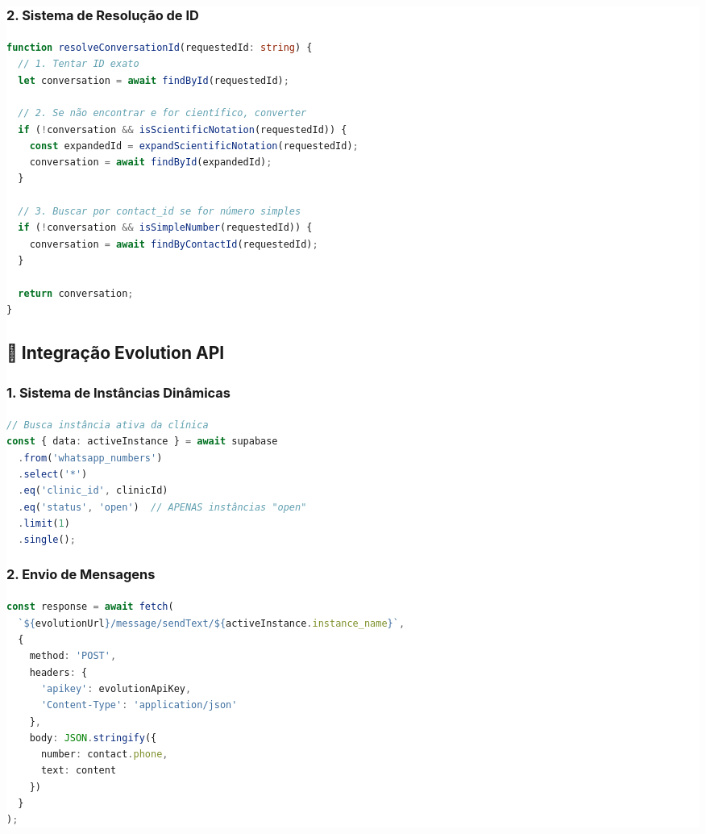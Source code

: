 ### 2. Sistema de Resolução de ID
```typescript
function resolveConversationId(requestedId: string) {
  // 1. Tentar ID exato
  let conversation = await findById(requestedId);
  
  // 2. Se não encontrar e for científico, converter
  if (!conversation && isScientificNotation(requestedId)) {
    const expandedId = expandScientificNotation(requestedId);
    conversation = await findById(expandedId);
  }
  
  // 3. Buscar por contact_id se for número simples
  if (!conversation && isSimpleNumber(requestedId)) {
    conversation = await findByContactId(requestedId);
  }
  
  return conversation;
}
```

## 🔌 Integração Evolution API

### 1. Sistema de Instâncias Dinâmicas
```typescript
// Busca instância ativa da clínica
const { data: activeInstance } = await supabase
  .from('whatsapp_numbers')
  .select('*')
  .eq('clinic_id', clinicId)
  .eq('status', 'open')  // APENAS instâncias "open"
  .limit(1)
  .single();
```

### 2. Envio de Mensagens
```typescript
const response = await fetch(
  `${evolutionUrl}/message/sendText/${activeInstance.instance_name}`,
  {
    method: 'POST',
    headers: {
      'apikey': evolutionApiKey,
      'Content-Type': 'application/json'
    },
    body: JSON.stringify({
      number: contact.phone,
      text: content
    })
  }
);
```
